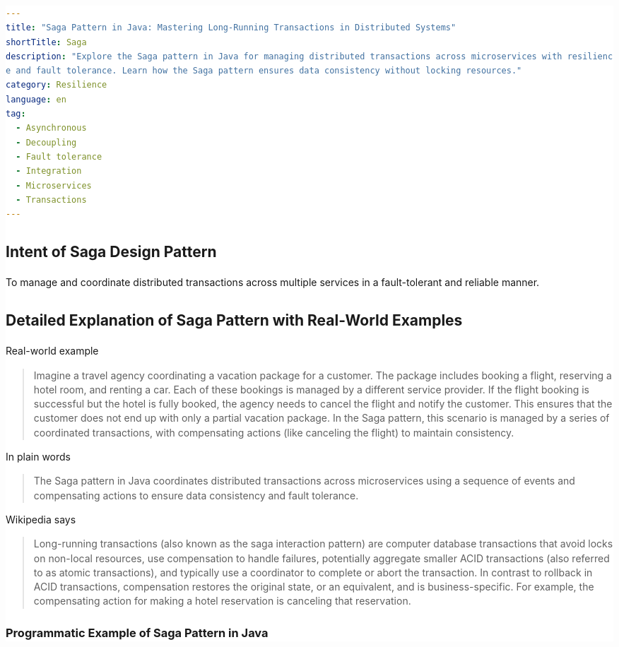 ```yaml
---
title: "Saga Pattern in Java: Mastering Long-Running Transactions in Distributed Systems"
shortTitle: Saga
description: "Explore the Saga pattern in Java for managing distributed transactions across microservices with resilience and fault tolerance. Learn how the Saga pattern ensures data consistency without locking resources."
category: Resilience
language: en
tag:
  - Asynchronous
  - Decoupling
  - Fault tolerance
  - Integration
  - Microservices
  - Transactions
---
```


## Intent of Saga Design Pattern

To manage and coordinate distributed transactions across multiple services in a fault-tolerant and reliable manner.

## Detailed Explanation of Saga Pattern with Real-World Examples

Real-world example

> Imagine a travel agency coordinating a vacation package for a customer. The package includes booking a flight, reserving a hotel room, and renting a car. Each of these bookings is managed by a different service provider. If the flight booking is successful but the hotel is fully booked, the agency needs to cancel the flight and notify the customer. This ensures that the customer does not end up with only a partial vacation package. In the Saga pattern, this scenario is managed by a series of coordinated transactions, with compensating actions (like canceling the flight) to maintain consistency.

In plain words

> The Saga pattern in Java coordinates distributed transactions across microservices using a sequence of events and compensating actions to ensure data consistency and fault tolerance.

Wikipedia says

> Long-running transactions (also known as the saga interaction pattern) are computer database transactions that avoid locks on non-local resources, use compensation to handle failures, potentially aggregate smaller ACID transactions (also referred to as atomic transactions), and typically use a coordinator to complete or abort the transaction. In contrast to rollback in ACID transactions, compensation restores the original state, or an equivalent, and is business-specific. For example, the compensating action for making a hotel reservation is canceling that reservation.

### Programmatic Example of Saga Pattern in Java
